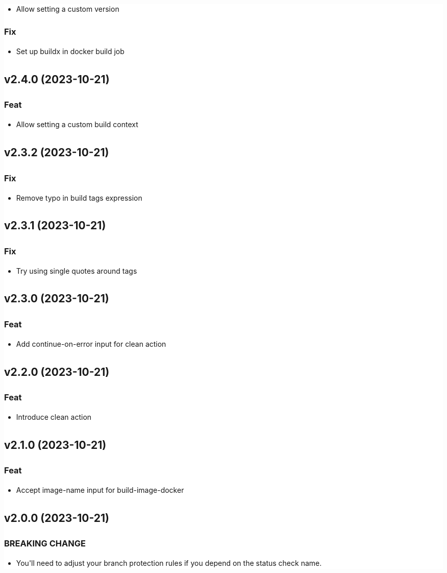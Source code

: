 - Allow setting a custom version

### Fix

- Set up buildx in docker build job

## v2.4.0 (2023-10-21)

### Feat

- Allow setting a custom build context

## v2.3.2 (2023-10-21)

### Fix

- Remove typo in build tags expression

## v2.3.1 (2023-10-21)

### Fix

- Try using single quotes around tags

## v2.3.0 (2023-10-21)

### Feat

- Add continue-on-error input for clean action

## v2.2.0 (2023-10-21)

### Feat

- Introduce clean action

## v2.1.0 (2023-10-21)

### Feat

- Accept image-name input for build-image-docker

## v2.0.0 (2023-10-21)

### BREAKING CHANGE

- You'll need to adjust your branch protection rules
if you depend on the status check name.
